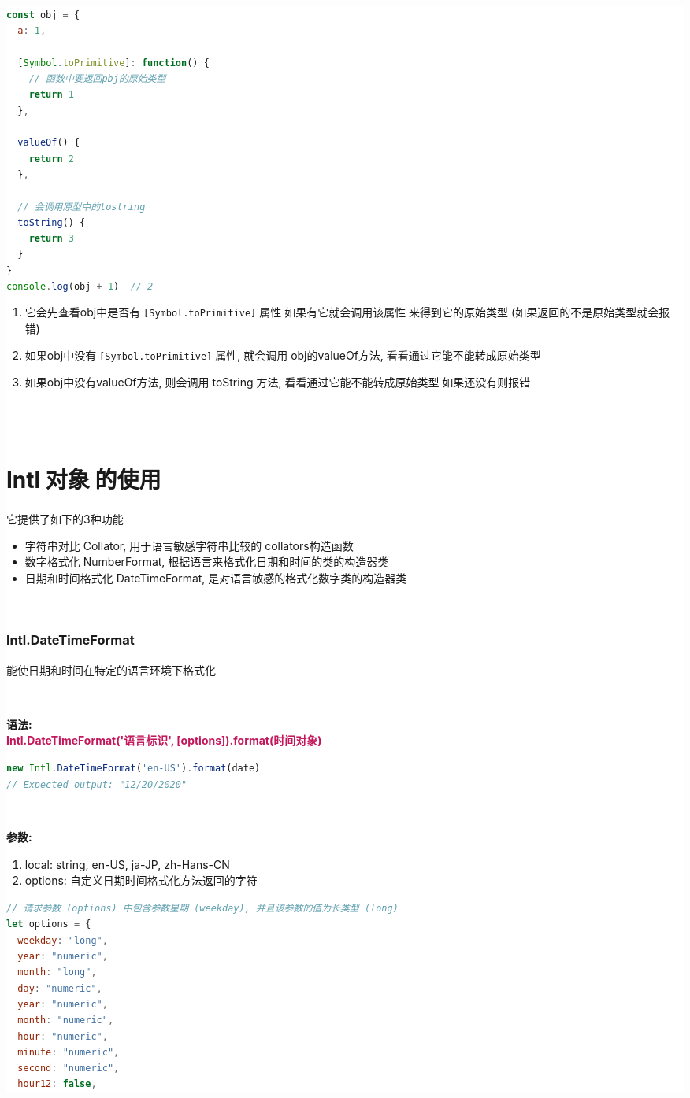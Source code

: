 ```js
const obj = {
  a: 1,

  [Symbol.toPrimitive]: function() {
    // 函数中要返回pbj的原始类型
    return 1
  },

  valueOf() {
    return 2
  },

  // 会调用原型中的tostring
  toString() {
    return 3
  }
}
console.log(obj + 1)  // 2
```

1. 它会先查看obj中是否有 ``[Symbol.toPrimitive]`` 属性 如果有它就会调用该属性 来得到它的原始类型 (如果返回的不是原始类型就会报错)

2. 如果obj中没有 ``[Symbol.toPrimitive]`` 属性, 就会调用 obj的valueOf方法, 看看通过它能不能转成原始类型

3. 如果obj中没有valueOf方法, 则会调用 toString 方法, 看看通过它能不能转成原始类型 如果还没有则报错

<br><br>

# Intl 对象 的使用
它提供了如下的3种功能

- 字符串对比 Collator, 用于语言敏感字符串比较的 collators构造函数
- 数字格式化 NumberFormat, 根据语言来格式化日期和时间的类的构造器类
- 日期和时间格式化 DateTimeFormat, 是对语言敏感的格式化数字类的构造器类

<br>

### Intl.DateTimeFormat
能使日期和时间在特定的语言环境下格式化

<br>

**语法:**  
**<font color="#C2185B">Intl.DateTimeFormat('语言标识', [options]).format(时间对象)</font>**  
```js
new Intl.DateTimeFormat('en-US').format(date)
// Expected output: "12/20/2020"
```

<br>

**参数:**  
1. local: string, en-US, ja-JP, zh-Hans-CN
2. options: 自定义日期时间格式化方法返回的字符
```js
// 请求参数 (options) 中包含参数星期 (weekday), 并且该参数的值为长类型 (long)
let options = {
  weekday: "long",
  year: "numeric",
  month: "long",
  day: "numeric",
  year: "numeric",
  month: "numeric",
  hour: "numeric",
  minute: "numeric",
  second: "numeric",
  hour12: false,
```